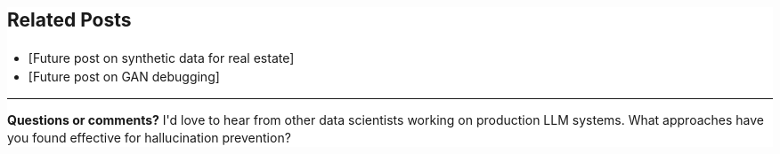 
## Related Posts



- [Future post on synthetic data for real estate]
- [Future post on GAN debugging]

---

**Questions or comments?** I'd love to hear from other data scientists working on production LLM systems. What approaches have you found effective for hallucination prevention?


